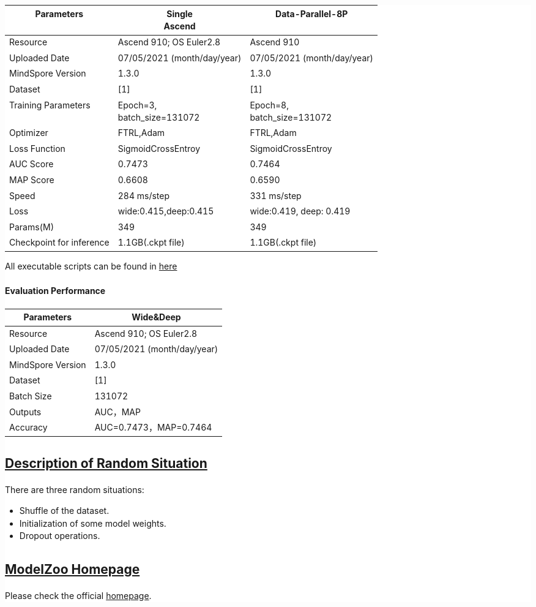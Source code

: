 | Parameters               | Single <br />Ascend             | Data-Parallel-8P                |
| ------------------------ | ------------------------------- | ------------------------------- |
| Resource                 | Ascend 910; OS Euler2.8                        | Ascend 910                      |
| Uploaded Date            | 07/05/2021 (month/day/year)     | 07/05/2021 (month/day/year)     |
| MindSpore Version        | 1.3.0                           | 1.3.0                           |
| Dataset                  | [1]                             | [1]                             |
| Training Parameters      | Epoch=3,<br />batch_size=131072 | Epoch=8,<br />batch_size=131072 |
| Optimizer                | FTRL,Adam                       | FTRL,Adam                       |
| Loss Function            | SigmoidCrossEntroy              | SigmoidCrossEntroy              |
| AUC Score                | 0.7473                          | 0.7464                          |
| MAP Score                | 0.6608                          | 0.6590                          |
| Speed                    | 284 ms/step                     | 331 ms/step                     |
| Loss                     | wide:0.415,deep:0.415           | wide:0.419, deep: 0.419         |
| Params(M)                | 349                             | 349                             |
| Checkpoint for inference | 1.1GB(.ckpt file)               | 1.1GB(.ckpt file)               |

All executable scripts can be found in [here](https://gitee.com/mindspore/models/tree/master/official/recommend/wide_and_deep_multitable/script)

#### Evaluation Performance

| Parameters        | Wide&Deep                   |
| ----------------- | --------------------------- |
| Resource          | Ascend 910; OS Euler2.8                    |
| Uploaded Date     | 07/05/2021 (month/day/year) |
| MindSpore Version | 1.3.0                       |
| Dataset           | [1]                         |
| Batch Size        | 131072                      |
| Outputs           | AUC，MAP                    |
| Accuracy          | AUC=0.7473，MAP=0.7464      |

## [Description of Random Situation](#contents)

There are three random situations:

- Shuffle of the dataset.
- Initialization of some model weights.
- Dropout operations.

## [ModelZoo Homepage](#contents)

Please check the official [homepage](https://gitee.com/mindspore/models).
